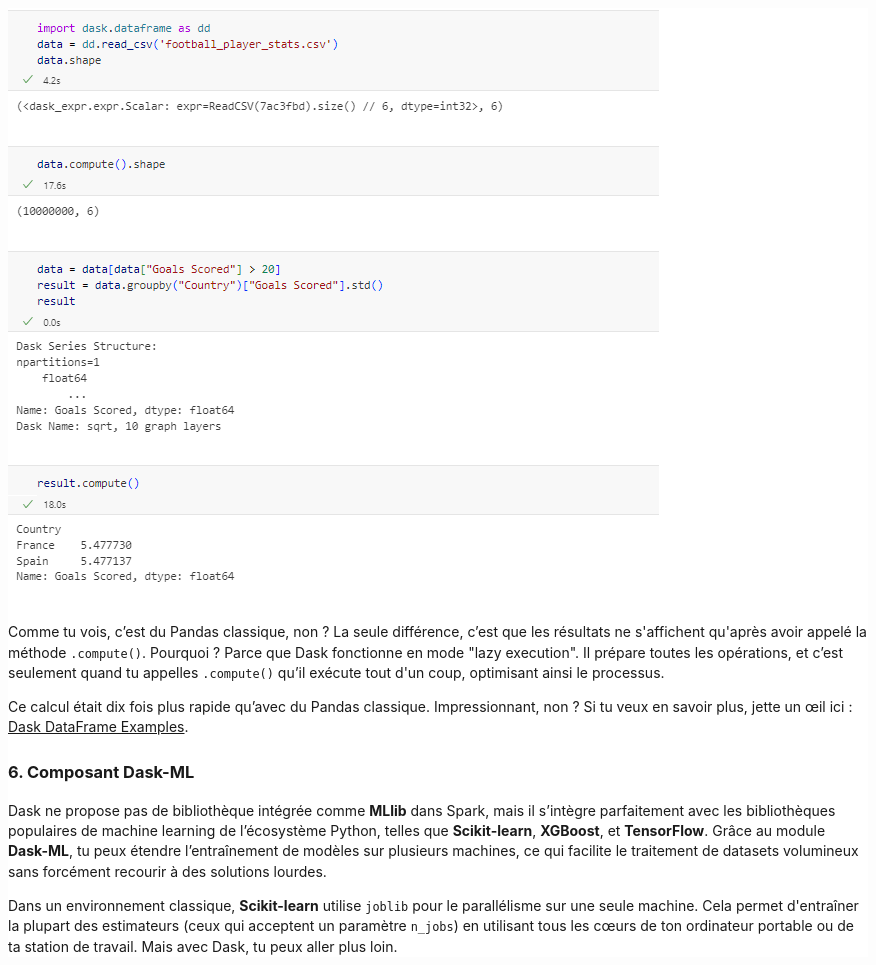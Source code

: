 ![alt text](./dask_spark/introduction_dask_dataframe.PNG)

Comme tu vois, c’est du Pandas classique, non ? La seule différence, c’est que les résultats ne s'affichent qu'après avoir appelé la méthode `.compute()`. Pourquoi ? Parce que Dask fonctionne en mode "lazy execution". Il prépare toutes les opérations, et c’est seulement quand tu appelles `.compute()` qu’il exécute tout d'un coup, optimisant ainsi le processus.

Ce calcul était dix fois plus rapide qu’avec du Pandas classique. Impressionnant, non ? Si tu veux en savoir plus, jette un œil ici : [Dask DataFrame Examples](https://examples.dask.org/dataframe.html).

### 6. Composant Dask-ML

Dask ne propose pas de bibliothèque intégrée comme **MLlib** dans Spark, mais il s’intègre parfaitement avec les bibliothèques populaires de machine learning de l’écosystème Python, telles que **Scikit-learn**, **XGBoost**, et **TensorFlow**. Grâce au module **Dask-ML**, tu peux étendre l’entraînement de modèles sur plusieurs machines, ce qui facilite le traitement de datasets volumineux sans forcément recourir à des solutions lourdes.

Dans un environnement classique, **Scikit-learn** utilise `joblib` pour le parallélisme sur une seule machine. Cela permet d'entraîner la plupart des estimateurs (ceux qui acceptent un paramètre `n_jobs`) en utilisant tous les cœurs de ton ordinateur portable ou de ta station de travail. Mais avec Dask, tu peux aller plus loin.
